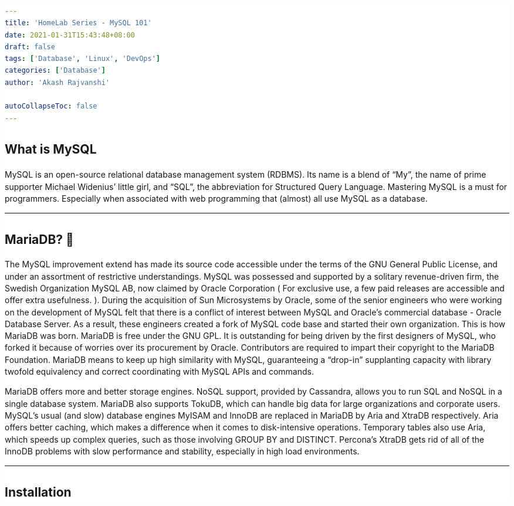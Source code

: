 ```yaml
---
title: 'HomeLab Series - MySQL 101'
date: 2021-01-31T15:43:48+08:00
draft: false
tags: ['Database', 'Linux', 'DevOps']
categories: ['Database']
author: 'Akash Rajvanshi'

autoCollapseToc: false
---
```


## What is MySQL

MySQL is an open-source relational database management system (RDBMS). Its name is a blend of “My”, the name of prime supporter Michael Widenius’ little girl, and “SQL”, the abbreviation for Structured Query Language. Mastering MySQL is a must for programmers. Especially when associated with web programming that (almost) all use MySQL as a database.

---



## MariaDB? 🤔

The MySQL improvement extend has made its source code accessible under the terms of the GNU General Public License, and under an assortment of restrictive understandings. MySQL was possessed and supported by a solitary revenue-driven firm, the Swedish Organization MySQL AB, now claimed by Oracle Corporation ( For exclusive use, a few paid releases are accessible and offer extra usefulness. ). During the acquisition of Sun Microsystems by Oracle, some of the senior engineers who were working on the development of MySQL felt that there is a conflict of interest between MySQL and Oracle’s commercial database - Oracle Database Server. As a result, these engineers created a fork of MySQL code base and started their own organization. This is how MariaDB was born. MariaDB is free under the GNU GPL. It is outstanding for being driven by the first designers of MySQL, who forked it because of worries over its procurement by Oracle. Contributors are required to impart their copyright to the MariaDB Foundation. MariaDB means to keep up high similarity with MySQL, guaranteeing a “drop-in” supplanting capacity with library twofold equivalency and correct coordinating with MySQL APIs and commands.

MariaDB offers more and better storage engines. NoSQL support, provided by Cassandra, allows you to run SQL and NoSQL in a single database system. MariaDB also supports TokuDB, which can handle big data for large organizations and corporate users. MySQL’s usual (and slow) database engines MyISAM and InnoDB are replaced in MariaDB by Aria and XtraDB respectively. Aria offers better caching, which makes a difference when it comes to disk-intensive operations. Temporary tables also use Aria, which speeds up complex queries, such as those involving GROUP BY and DISTINCT. Percona’s XtraDB gets rid of all of the InnoDB problems with slow performance and stability, especially in high load environments.

---

## Installation
